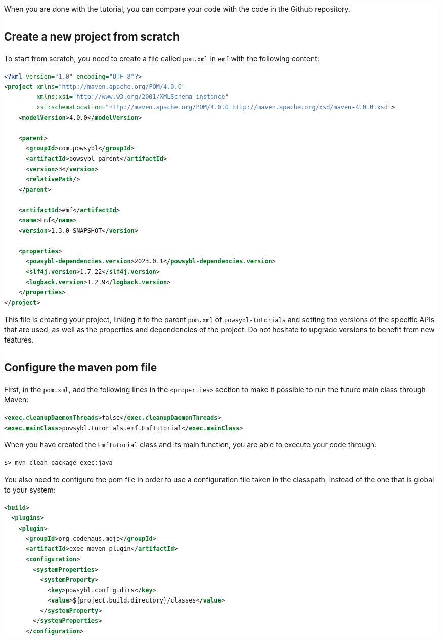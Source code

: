 When you are done with the tutorial, you can compare your code with the code in the Github repository.

## Create a new project from scratch
To start from scratch, you need to create a file called `pom.xml` in `emf` with the following content:
```xml
<?xml version="1.0" encoding="UTF-8"?>
<project xmlns="http://maven.apache.org/POM/4.0.0"
         xmlns:xsi="http://www.w3.org/2001/XMLSchema-instance"
         xsi:schemaLocation="http://maven.apache.org/POM/4.0.0 http://maven.apache.org/xsd/maven-4.0.0.xsd">
    <modelVersion>4.0.0</modelVersion>

    <parent>
      <groupId>com.powsybl</groupId>
      <artifactId>powsybl-parent</artifactId>
      <version>3</version>
      <relativePath/>
    </parent>

    <artifactId>emf</artifactId>
    <name>Emf</name>
    <version>1.3.0-SNAPSHOT</version>
  
    <properties>
      <powsybl-dependencies.version>2023.0.1</powsybl-dependencies.version>
      <slf4j.version>1.7.22</slf4j.version>
      <logback.version>1.2.9</logback.version>
    </properties>
</project>
```
This file is creating your project, linking it to the parent `pom.xml` of `powsybl-tutorials` and setting the versions of the specific APIs that are used, as well as the properties and dependencies of the project. Do not hesitate to upgrade versions to benefit from new features.

## Configure the maven pom file
First, in the `pom.xml`, add the following lines in the `<properties>` section to make it possible to run the future main class through Maven:
```xml
<exec.cleanupDaemonThreads>false</exec.cleanupDaemonThreads>
<exec.mainClass>powsybl.tutorials.emf.EmfTutorial</exec.mainClass>
```
When you have created the `EmfTutorial` class and its main function, you are able to execute your code through:
```
$> mvn clean package exec:java
```
You also need to configure the pom file in order to use a configuration file taken in the classpath, instead of the one that is global to your system:
```xml
<build>
  <plugins>
    <plugin>
      <groupId>org.codehaus.mojo</groupId>
      <artifactId>exec-maven-plugin</artifactId>
      <configuration>
        <systemProperties>
          <systemProperty>
            <key>powsybl.config.dirs</key>
            <value>${project.build.directory}/classes</value>
          </systemProperty>
        </systemProperties>
      </configuration>
```